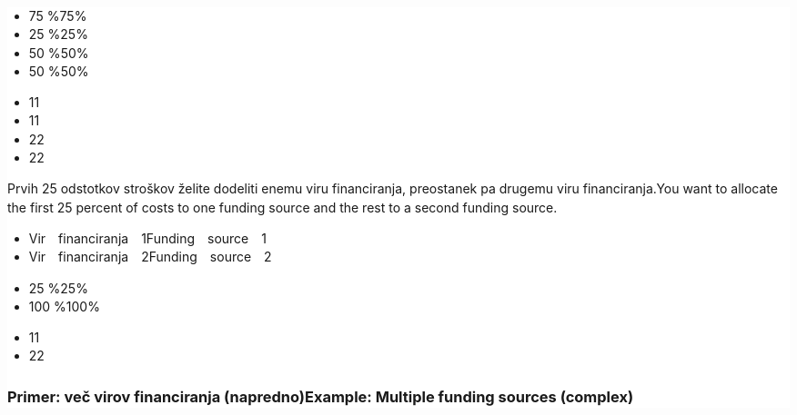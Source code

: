 </ul></td>
<td><ul>
<li><span data-ttu-id="df5e8-174">75 %</span><span class="sxs-lookup"><span data-stu-id="df5e8-174">75%</span></span></li>
<li><span data-ttu-id="df5e8-175">25 %</span><span class="sxs-lookup"><span data-stu-id="df5e8-175">25%</span></span></li>
<li><span data-ttu-id="df5e8-176">50 %</span><span class="sxs-lookup"><span data-stu-id="df5e8-176">50%</span></span></li>
<li><span data-ttu-id="df5e8-177">50 %</span><span class="sxs-lookup"><span data-stu-id="df5e8-177">50%</span></span></li>
</ul></td>
<td><ul>
<li><span data-ttu-id="df5e8-178">1</span><span class="sxs-lookup"><span data-stu-id="df5e8-178">1</span></span></li>
<li><span data-ttu-id="df5e8-179">1</span><span class="sxs-lookup"><span data-stu-id="df5e8-179">1</span></span></li>
<li><span data-ttu-id="df5e8-180">2</span><span class="sxs-lookup"><span data-stu-id="df5e8-180">2</span></span></li>
<li><span data-ttu-id="df5e8-181">2</span><span class="sxs-lookup"><span data-stu-id="df5e8-181">2</span></span></li>
</ul></td>
</tr>
<tr class="odd">
<td><span data-ttu-id="df5e8-182">Prvih 25 odstotkov stroškov želite dodeliti enemu viru financiranja, preostanek pa drugemu viru financiranja.</span><span class="sxs-lookup"><span data-stu-id="df5e8-182">You want to allocate the first 25 percent of costs to one funding source and the rest to a second funding source.</span></span></td>
<td><ul>
<li><span data-ttu-id="df5e8-183">Vir　financiranja　1</span><span class="sxs-lookup"><span data-stu-id="df5e8-183">Funding　source　1</span></span></li>
<li><span data-ttu-id="df5e8-184">Vir　financiranja　2</span><span class="sxs-lookup"><span data-stu-id="df5e8-184">Funding　source　2</span></span></li>
</ul></td>
<td><ul>
<li><span data-ttu-id="df5e8-185">25 %</span><span class="sxs-lookup"><span data-stu-id="df5e8-185">25%</span></span></li>
<li><span data-ttu-id="df5e8-186">100 %</span><span class="sxs-lookup"><span data-stu-id="df5e8-186">100%</span></span></li>
</ul></td>
<td><ul>
<li><span data-ttu-id="df5e8-187">1</span><span class="sxs-lookup"><span data-stu-id="df5e8-187">1</span></span></li>
<li><span data-ttu-id="df5e8-188">2</span><span class="sxs-lookup"><span data-stu-id="df5e8-188">2</span></span></li>
</ul></td>
</tr>
</tbody>
</table>

### <a name="example-multiple-funding-sources-complex"></a><span data-ttu-id="df5e8-189">Primer: več virov financiranja (napredno)</span><span class="sxs-lookup"><span data-stu-id="df5e8-189">Example: Multiple funding sources (complex)</span></span>
